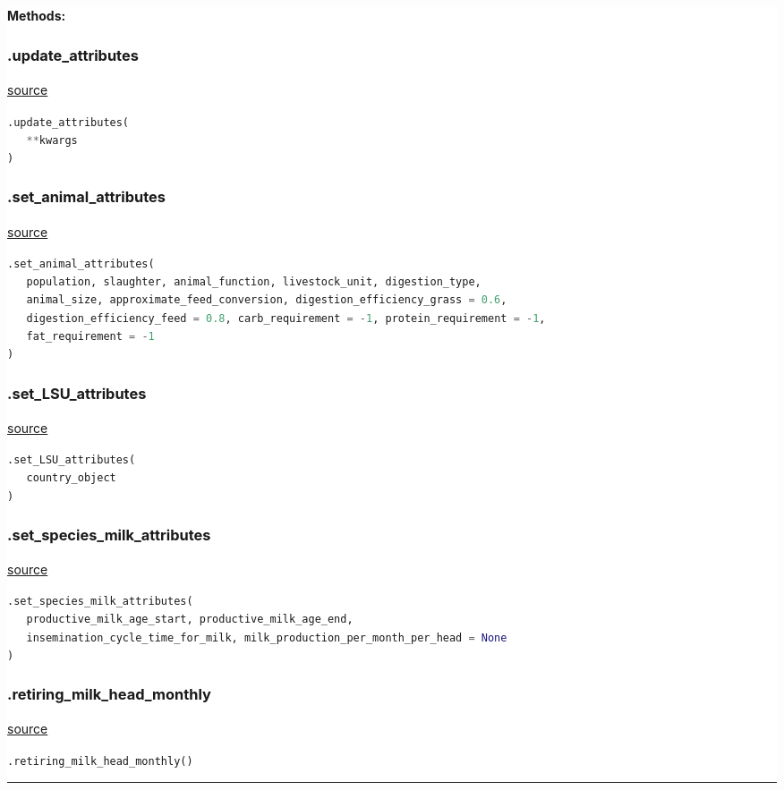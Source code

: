 
**Methods:**


### .update_attributes
[source](https://github.com/allfed/allfed-integrated-model/blob/master/src/food_system/animal_populations.py/#L329)
```python
.update_attributes(
   **kwargs
)
```


### .set_animal_attributes
[source](https://github.com/allfed/allfed-integrated-model/blob/master/src/food_system/animal_populations.py/#L333)
```python
.set_animal_attributes(
   population, slaughter, animal_function, livestock_unit, digestion_type,
   animal_size, approximate_feed_conversion, digestion_efficiency_grass = 0.6,
   digestion_efficiency_feed = 0.8, carb_requirement = -1, protein_requirement = -1,
   fat_requirement = -1
)
```


### .set_LSU_attributes
[source](https://github.com/allfed/allfed-integrated-model/blob/master/src/food_system/animal_populations.py/#L419)
```python
.set_LSU_attributes(
   country_object
)
```


### .set_species_milk_attributes
[source](https://github.com/allfed/allfed-integrated-model/blob/master/src/food_system/animal_populations.py/#L425)
```python
.set_species_milk_attributes(
   productive_milk_age_start, productive_milk_age_end,
   insemination_cycle_time_for_milk, milk_production_per_month_per_head = None
)
```


### .retiring_milk_head_monthly
[source](https://github.com/allfed/allfed-integrated-model/blob/master/src/food_system/animal_populations.py/#L460)
```python
.retiring_milk_head_monthly()
```

---